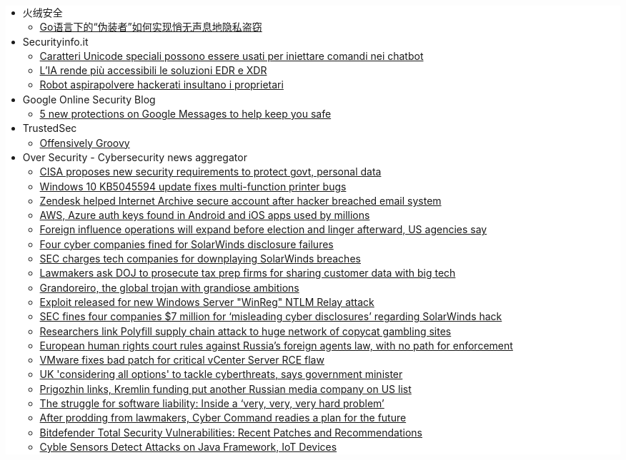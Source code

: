 - 火绒安全
  - [Go语言下的“伪装者”如何实现悄无声息地隐私盗窃](https://mp.weixin.qq.com/s?__biz=MzI3NjYzMDM1Mg==&mid=2247520224&idx=1&sn=d1a5a7fe57e9a21c96a6da2514efcd7a&chksm=eb7051dfdc07d8c9feeb82e1768cf915f415905482a4cfa52c58cd6003e587f56e4e6c66711c&scene=58&subscene=0#rd)
- Securityinfo.it
  - [Caratteri Unicode speciali possono essere usati per iniettare comandi nei chatbot](https://www.securityinfo.it/2024/10/22/caratteri-unicode-speciali-possono-essere-usati-per-iniettare-comandi-nei-chatbot/?utm_source=rss&utm_medium=rss&utm_campaign=caratteri-unicode-speciali-possono-essere-usati-per-iniettare-comandi-nei-chatbot)
  - [L’IA rende più accessibili le soluzioni EDR e XDR](https://www.securityinfo.it/2024/10/22/lia-rende-piu-accessibili-le-soluzioni-edr-e-xdr/?utm_source=rss&utm_medium=rss&utm_campaign=lia-rende-piu-accessibili-le-soluzioni-edr-e-xdr)
  - [Robot aspirapolvere hackerati insultano i proprietari](https://www.securityinfo.it/2024/10/22/robot-aspirapolvere-hackerati-insultano-i-proprietari/?utm_source=rss&utm_medium=rss&utm_campaign=robot-aspirapolvere-hackerati-insultano-i-proprietari)
- Google Online Security Blog
  - [5 new protections on Google Messages to help keep you safe](http://security.googleblog.com/2024/10/5-new-protections-on-google-messages.html)
- TrustedSec
  - [Offensively Groovy](https://trustedsec.com/blog/offensively-groovy)
- Over Security - Cybersecurity news aggregator
  - [CISA proposes new security requirements to protect govt, personal data](https://www.bleepingcomputer.com/news/security/cisa-proposes-new-security-requirements-to-protect-govt-personal-data/)
  - [Windows 10 KB5045594 update fixes multi-function printer bugs](https://www.bleepingcomputer.com/news/microsoft/windows-10-kb5045594-update-fixes-multi-function-printer-bugs/)
  - [Zendesk helped Internet Archive secure account after hacker breached email system](https://therecord.media/zendesk-helped-internet-archive-secure-system-after-hacker-breached-emails)
  - [AWS, Azure auth keys found in Android and iOS apps used by millions](https://www.bleepingcomputer.com/news/security/aws-azure-auth-keys-found-in-android-and-ios-apps-used-by-millions/)
  - [Foreign influence operations will expand before election and linger afterward, US agencies say](https://therecord.media/2024-elections-foreign-influence-operations-russia-iran-china)
  - [Four cyber companies fined for SolarWinds disclosure failures](https://therecord.media/sec-fines-companies-solarwinds-disclosures)
  - [SEC charges tech companies for downplaying SolarWinds breaches](https://www.bleepingcomputer.com/news/security/sec-charges-tech-companies-for-downplaying-solarwinds-breaches/)
  - [Lawmakers ask DOJ to prosecute tax prep firms for sharing customer data with big tech](https://therecord.media/lawmakers-ask-doj-to-prosecute-tax-prep-firms-sharing-data-meta-google)
  - [Grandoreiro, the global trojan with grandiose ambitions](https://securelist.com/grandoreiro-banking-trojan/114257/)
  - [Exploit released for new Windows Server "WinReg" NTLM Relay attack](https://www.bleepingcomputer.com/news/security/exploit-released-for-new-windows-server-winreg-ntlm-relay-attack/)
  - [SEC fines four companies $7 million for ‘misleading cyber disclosures’ regarding SolarWinds hack](https://techcrunch.com/2024/10/22/sec-fines-four-companies-7-million-for-misleading-cyber-disclosures-regarding-solarwinds-hack/)
  - [Researchers link Polyfill supply chain attack to huge network of copycat gambling sites](https://techcrunch.com/2024/10/22/researchers-link-polyfill-supply-chain-attack-to-huge-network-of-copycat-gambling-sites/)
  - [European human rights court rules against Russia’s foreign agents law, with no path for enforcement](https://therecord.media/european-human-rights-court-russia-foreign-agent-law-no-enforcement)
  - [VMware fixes bad patch for critical vCenter Server RCE flaw](https://www.bleepingcomputer.com/news/security/vmware-fixes-bad-patch-for-critical-vcenter-server-rce-flaw/)
  - [UK 'considering all options' to tackle cyberthreats, says government minister](https://therecord.media/uk-considering-all-options-cyberthreats-dan-jarvis)
  - [Prigozhin links, Kremlin funding put another Russian media company on US list](https://therecord.media/rybar-russian-media-state-department-10-million-reward)
  - [The struggle for software liability: Inside a ‘very, very, very hard problem’](https://therecord.media/cybersecurity-software-liability-standards-white-house-struggle)
  - [After prodding from lawmakers, Cyber Command readies a plan for the future](https://therecord.media/cyber-command-2-0-project-progress-military-congress)
  - [Bitdefender Total Security Vulnerabilities: Recent Patches and Recommendations](https://cyble.com/blog/bitdefender-total-security-vulnerabilities-recent-patches-and-recommendations/)
  - [Cyble Sensors Detect Attacks on Java Framework, IoT Devices](https://cyble.com/blog/cyble-sensors-detect-attacks-on-java-framework-iot-devices/)